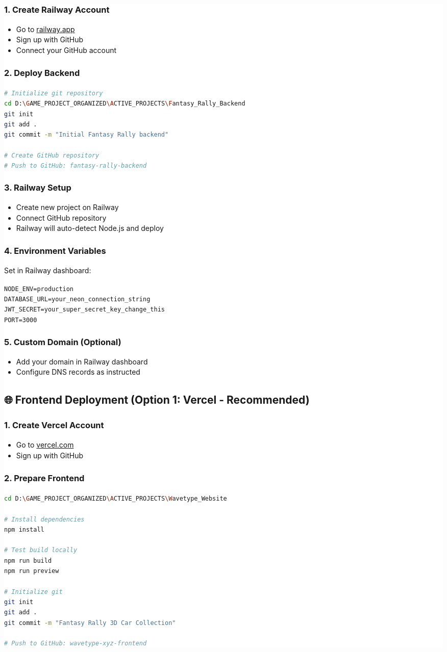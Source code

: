 ### 1. Create Railway Account
- Go to [railway.app](https://railway.app)
- Sign up with GitHub
- Connect your GitHub account

### 2. Deploy Backend
```bash
# Initialize git repository
cd D:\GAME_PROJECT_ORGANIZED\ACTIVE_PROJECTS\Fantasy_Rally_Backend
git init
git add .
git commit -m "Initial Fantasy Rally backend"

# Create GitHub repository
# Push to GitHub: fantasy-rally-backend
```

### 3. Railway Setup
- Create new project on Railway
- Connect GitHub repository
- Railway will auto-detect Node.js and deploy

### 4. Environment Variables
Set in Railway dashboard:
```env
NODE_ENV=production
DATABASE_URL=your_neon_connection_string
JWT_SECRET=your_super_secret_key_change_this
PORT=3000
```

### 5. Custom Domain (Optional)
- Add your domain in Railway dashboard
- Configure DNS records as instructed

## 🌐 Frontend Deployment (Option 1: Vercel - Recommended)

### 1. Create Vercel Account
- Go to [vercel.com](https://vercel.com)
- Sign up with GitHub

### 2. Prepare Frontend
```bash
cd D:\GAME_PROJECT_ORGANIZED\ACTIVE_PROJECTS\Wavetype_Website

# Install dependencies
npm install

# Test build locally
npm run build
npm run preview

# Initialize git
git init
git add .
git commit -m "Fantasy Rally 3D Car Collection"

# Push to GitHub: wavetype-xyz-frontend
```
